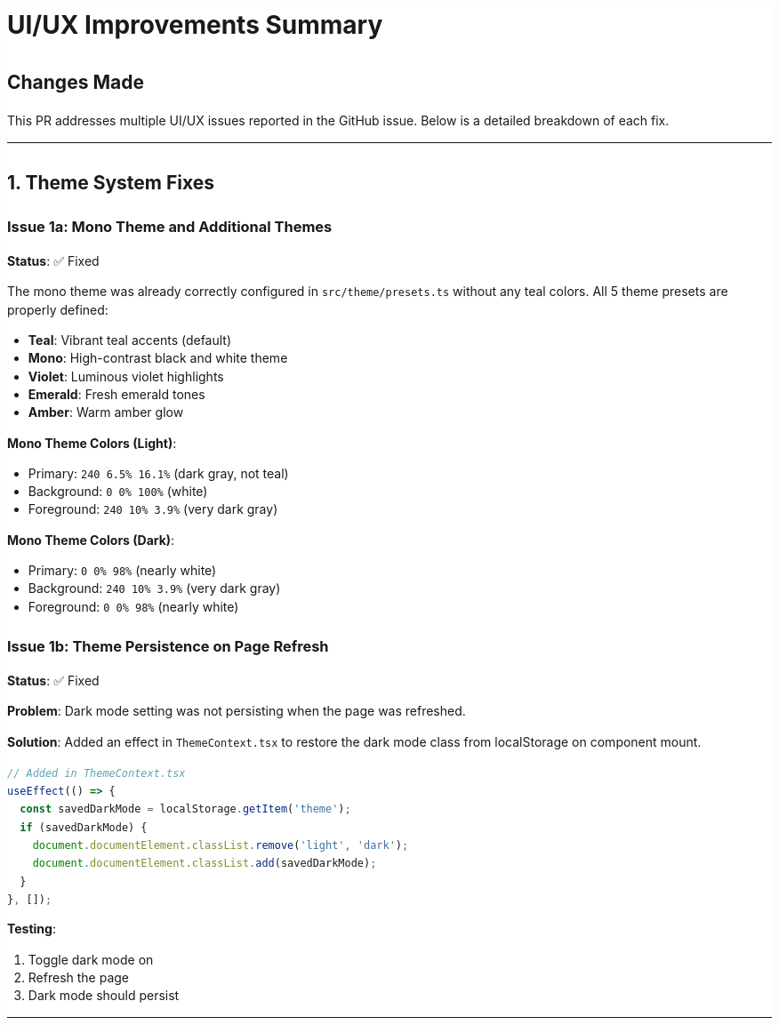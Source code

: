 # UI/UX Improvements Summary

## Changes Made

This PR addresses multiple UI/UX issues reported in the GitHub issue. Below is a detailed breakdown of each fix.

---

## 1. Theme System Fixes

### Issue 1a: Mono Theme and Additional Themes
**Status**: ✅ Fixed

The mono theme was already correctly configured in `src/theme/presets.ts` without any teal colors. All 5 theme presets are properly defined:
- **Teal**: Vibrant teal accents (default)
- **Mono**: High-contrast black and white theme
- **Violet**: Luminous violet highlights
- **Emerald**: Fresh emerald tones
- **Amber**: Warm amber glow

**Mono Theme Colors (Light)**:
- Primary: `240 6.5% 16.1%` (dark gray, not teal)
- Background: `0 0% 100%` (white)
- Foreground: `240 10% 3.9%` (very dark gray)

**Mono Theme Colors (Dark)**:
- Primary: `0 0% 98%` (nearly white)
- Background: `240 10% 3.9%` (very dark gray)
- Foreground: `0 0% 98%` (nearly white)

### Issue 1b: Theme Persistence on Page Refresh
**Status**: ✅ Fixed

**Problem**: Dark mode setting was not persisting when the page was refreshed.

**Solution**: Added an effect in `ThemeContext.tsx` to restore the dark mode class from localStorage on component mount.

```typescript
// Added in ThemeContext.tsx
useEffect(() => {
  const savedDarkMode = localStorage.getItem('theme');
  if (savedDarkMode) {
    document.documentElement.classList.remove('light', 'dark');
    document.documentElement.classList.add(savedDarkMode);
  }
}, []);
```

**Testing**: 
1. Toggle dark mode on
2. Refresh the page
3. Dark mode should persist

---